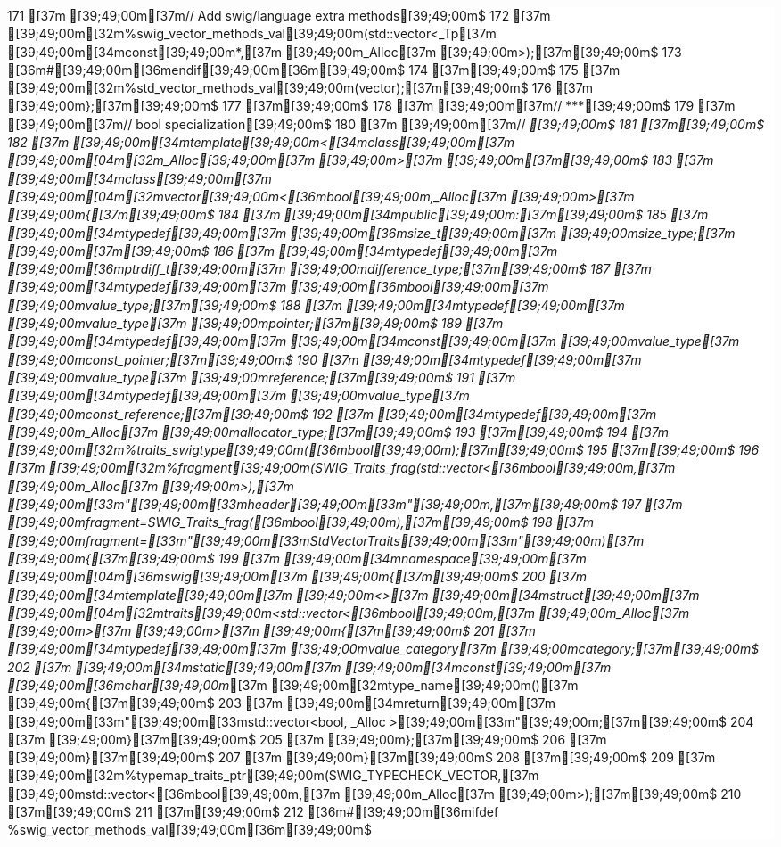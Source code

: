    171	[37m    [39;49;00m[37m// Add swig/language extra methods[39;49;00m$
   172	[37m    [39;49;00m[32m%swig_vector_methods_val[39;49;00m(std::vector<_Tp[37m [39;49;00m[34mconst[39;49;00m*,[37m [39;49;00m_Alloc[37m [39;49;00m>);[37m[39;49;00m$
   173	[36m#[39;49;00m[36mendif[39;49;00m[36m[39;49;00m$
   174	[37m[39;49;00m$
   175	[37m    [39;49;00m[32m%std_vector_methods_val[39;49;00m(vector);[37m[39;49;00m$
   176	[37m  [39;49;00m};[37m[39;49;00m$
   177	[37m[39;49;00m$
   178	[37m  [39;49;00m[37m// ***[39;49;00m$
   179	[37m  [39;49;00m[37m// bool specialization[39;49;00m$
   180	[37m  [39;49;00m[37m// ***[39;49;00m$
   181	[37m[39;49;00m$
   182	[37m  [39;49;00m[34mtemplate[39;49;00m<[34mclass[39;49;00m[37m [39;49;00m[04m[32m_Alloc[39;49;00m[37m [39;49;00m>[37m [39;49;00m[37m[39;49;00m$
   183	[37m  [39;49;00m[34mclass[39;49;00m[37m [39;49;00m[04m[32mvector[39;49;00m<[36mbool[39;49;00m,_Alloc[37m [39;49;00m>[37m [39;49;00m{[37m[39;49;00m$
   184	[37m  [39;49;00m[34mpublic[39;49;00m:[37m[39;49;00m$
   185	[37m    [39;49;00m[34mtypedef[39;49;00m[37m [39;49;00m[36msize_t[39;49;00m[37m [39;49;00msize_type;[37m    [39;49;00m[37m[39;49;00m$
   186	[37m    [39;49;00m[34mtypedef[39;49;00m[37m [39;49;00m[36mptrdiff_t[39;49;00m[37m [39;49;00mdifference_type;[37m[39;49;00m$
   187	[37m    [39;49;00m[34mtypedef[39;49;00m[37m [39;49;00m[36mbool[39;49;00m[37m [39;49;00mvalue_type;[37m[39;49;00m$
   188	[37m    [39;49;00m[34mtypedef[39;49;00m[37m [39;49;00mvalue_type*[37m [39;49;00mpointer;[37m[39;49;00m$
   189	[37m    [39;49;00m[34mtypedef[39;49;00m[37m [39;49;00m[34mconst[39;49;00m[37m [39;49;00mvalue_type*[37m [39;49;00mconst_pointer;[37m[39;49;00m$
   190	[37m    [39;49;00m[34mtypedef[39;49;00m[37m [39;49;00mvalue_type[37m [39;49;00mreference;[37m[39;49;00m$
   191	[37m    [39;49;00m[34mtypedef[39;49;00m[37m [39;49;00mvalue_type[37m [39;49;00mconst_reference;[37m[39;49;00m$
   192	[37m    [39;49;00m[34mtypedef[39;49;00m[37m [39;49;00m_Alloc[37m [39;49;00mallocator_type;[37m[39;49;00m$
   193	[37m[39;49;00m$
   194	[37m    [39;49;00m[32m%traits_swigtype[39;49;00m([36mbool[39;49;00m);[37m[39;49;00m$
   195	[37m[39;49;00m$
   196	[37m    [39;49;00m[32m%fragment[39;49;00m(SWIG_Traits_frag(std::vector<[36mbool[39;49;00m,[37m [39;49;00m_Alloc[37m [39;49;00m>),[37m [39;49;00m[33m"[39;49;00m[33mheader[39;49;00m[33m"[39;49;00m,[37m[39;49;00m$
   197	[37m	      [39;49;00mfragment=SWIG_Traits_frag([36mbool[39;49;00m),[37m[39;49;00m$
   198	[37m	      [39;49;00mfragment=[33m"[39;49;00m[33mStdVectorTraits[39;49;00m[33m"[39;49;00m)[37m [39;49;00m{[37m[39;49;00m$
   199	[37m      [39;49;00m[34mnamespace[39;49;00m[37m [39;49;00m[04m[36mswig[39;49;00m[37m [39;49;00m{[37m[39;49;00m$
   200	[37m	[39;49;00m[34mtemplate[39;49;00m[37m [39;49;00m<>[37m  [39;49;00m[34mstruct[39;49;00m[37m [39;49;00m[04m[32mtraits[39;49;00m<std::vector<[36mbool[39;49;00m,[37m [39;49;00m_Alloc[37m [39;49;00m>[37m [39;49;00m>[37m [39;49;00m{[37m[39;49;00m$
   201	[37m	  [39;49;00m[34mtypedef[39;49;00m[37m [39;49;00mvalue_category[37m [39;49;00mcategory;[37m[39;49;00m$
   202	[37m	  [39;49;00m[34mstatic[39;49;00m[37m [39;49;00m[34mconst[39;49;00m[37m [39;49;00m[36mchar[39;49;00m*[37m [39;49;00m[32mtype_name[39;49;00m()[37m [39;49;00m{[37m[39;49;00m$
   203	[37m	    [39;49;00m[34mreturn[39;49;00m[37m [39;49;00m[33m"[39;49;00m[33mstd::vector<bool, _Alloc >[39;49;00m[33m"[39;49;00m;[37m[39;49;00m$
   204	[37m	  [39;49;00m}[37m[39;49;00m$
   205	[37m	[39;49;00m};[37m[39;49;00m$
   206	[37m      [39;49;00m}[37m[39;49;00m$
   207	[37m    [39;49;00m}[37m[39;49;00m$
   208	[37m[39;49;00m$
   209	[37m    [39;49;00m[32m%typemap_traits_ptr[39;49;00m(SWIG_TYPECHECK_VECTOR,[37m [39;49;00mstd::vector<[36mbool[39;49;00m,[37m [39;49;00m_Alloc[37m [39;49;00m>);[37m[39;49;00m$
   210	[37m[39;49;00m$
   211	[37m[39;49;00m$
   212	[36m#[39;49;00m[36mifdef %swig_vector_methods_val[39;49;00m[36m[39;49;00m$